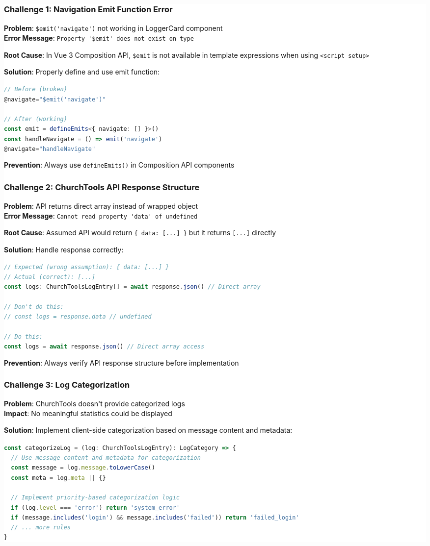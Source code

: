 ### Challenge 1: Navigation Emit Function Error
**Problem**: `$emit('navigate')` not working in LoggerCard component  
**Error Message**: `Property '$emit' does not exist on type`

**Root Cause**: In Vue 3 Composition API, `$emit` is not available in template expressions when using `<script setup>`

**Solution**: Properly define and use emit function:

```typescript
// Before (broken)
@navigate="$emit('navigate')"

// After (working)
const emit = defineEmits<{ navigate: [] }>()
const handleNavigate = () => emit('navigate')
@navigate="handleNavigate"
```

**Prevention**: Always use `defineEmits()` in Composition API components

### Challenge 2: ChurchTools API Response Structure
**Problem**: API returns direct array instead of wrapped object  
**Error Message**: `Cannot read property 'data' of undefined`

**Root Cause**: Assumed API would return `{ data: [...] }` but it returns `[...]` directly

**Solution**: Handle response correctly:

```typescript
// Expected (wrong assumption): { data: [...] }
// Actual (correct): [...]
const logs: ChurchToolsLogEntry[] = await response.json() // Direct array

// Don't do this:
// const logs = response.data // undefined

// Do this:
const logs = await response.json() // Direct array access
```

**Prevention**: Always verify API response structure before implementation

### Challenge 3: Log Categorization
**Problem**: ChurchTools doesn't provide categorized logs  
**Impact**: No meaningful statistics could be displayed

**Solution**: Implement client-side categorization based on message content and metadata:

```typescript
const categorizeLog = (log: ChurchToolsLogEntry): LogCategory => {
  // Use message content and metadata for categorization
  const message = log.message.toLowerCase()
  const meta = log.meta || {}
  
  // Implement priority-based categorization logic
  if (log.level === 'error') return 'system_error'
  if (message.includes('login') && message.includes('failed')) return 'failed_login'
  // ... more rules
}
```
